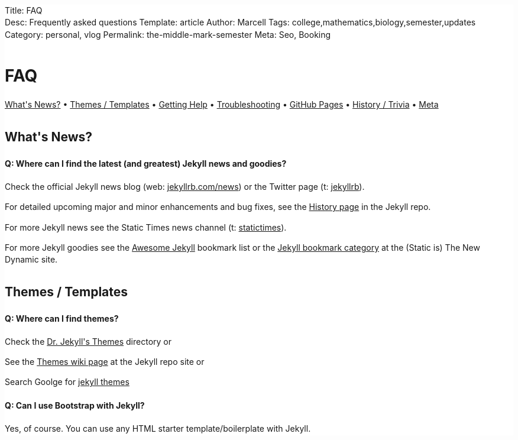 Title: FAQ  
Desc: Frequently asked questions
Template: article
Author: Marcell
Tags: college,mathematics,biology,semester,updates
Category: personal, vlog
Permalink: the-middle-mark-semester
Meta: Seo, Booking

# FAQ 


[What's News?](#whats-news) • 
[Themes / Templates](#themes--templates) • 
[Getting Help](#getting-help) • 
[Troubleshooting](#troubleshooting) •
[GitHub Pages](#github-pages) •
[History / Trivia](#history--trivia) •
[Meta](#meta)



## What's News?

#### Q: Where can I find the latest (and greatest) Jekyll news and goodies?

Check the official Jekyll news blog (web: [jekyllrb.com/news](http://jekyllrb.com/news)) 
or the Twitter page (t: [jekyllrb](https://twitter.com/jekyllrb)).

For detailed upcoming major and minor enhancements and bug fixes, see the [History page](https://github.com/jekyll/jekyll/blob/master/History.markdown) in the Jekyll repo.

For more Jekyll news see the Static Times news channel (t: [statictimes](https://twitter.com/statictimes)).

For more Jekyll goodies see the [Awesome Jekyll](https://github.com/planetjekyll/awesome-jekyll) bookmark list or the [Jekyll bookmark category](http://www.thenewdynamic.org/tool/jekyll/) at the (Static is) The New Dynamic site.


## Themes / Templates

#### Q: Where can I find themes?

Check the [Dr. Jekyll's Themes](https://drjekyllthemes.github.io/) directory or

See the [Themes wiki page](https://github.com/jekyll/jekyll/wiki/Themes) at the Jekyll repo site or

Search Goolge for [jekyll themes](http://google.com/?q=jekyll+themes) 


#### Q: Can I use Bootstrap with Jekyll?

Yes, of course. You can use any HTML starter template/boilerplate with Jekyll.
